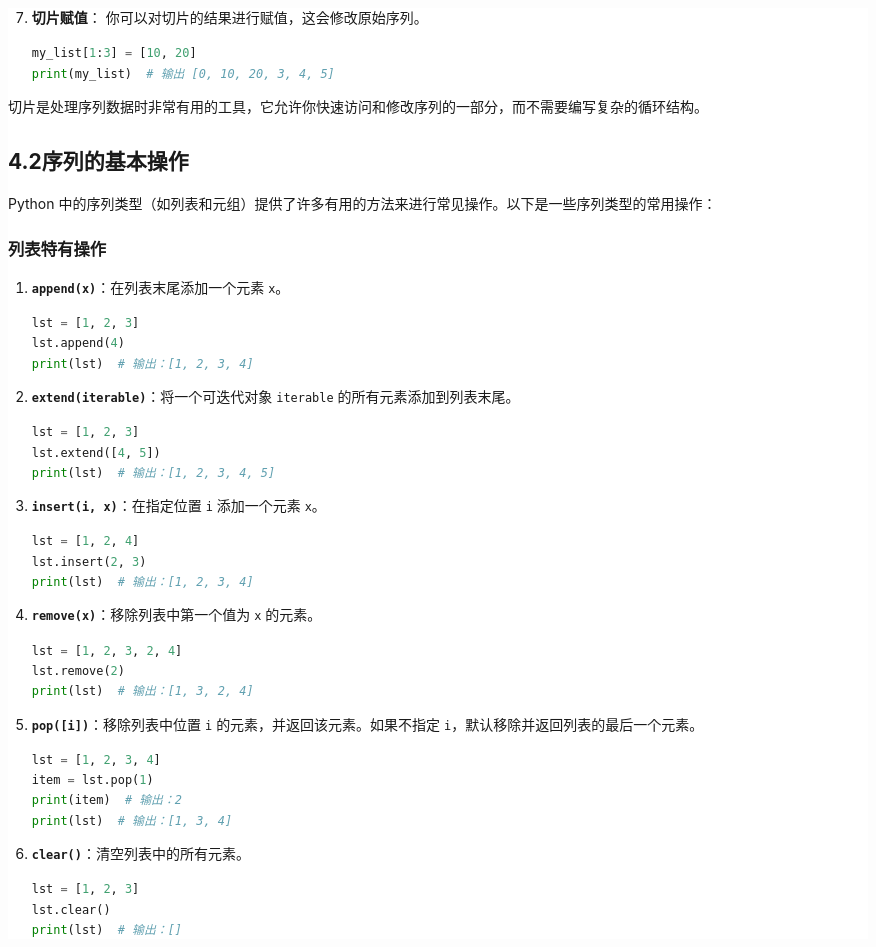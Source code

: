 7. **切片赋值**：
   你可以对切片的结果进行赋值，这会修改原始序列。
   ```python
   my_list[1:3] = [10, 20]
   print(my_list)  # 输出 [0, 10, 20, 3, 4, 5]
   ```

切片是处理序列数据时非常有用的工具，它允许你快速访问和修改序列的一部分，而不需要编写复杂的循环结构。

## 4.2序列的基本操作
Python 中的序列类型（如列表和元组）提供了许多有用的方法来进行常见操作。以下是一些序列类型的常用操作：

### 列表特有操作

1. **`append(x)`**：在列表末尾添加一个元素 `x`。
   ```python
   lst = [1, 2, 3]
   lst.append(4)
   print(lst)  # 输出：[1, 2, 3, 4]
   ```

2. **`extend(iterable)`**：将一个可迭代对象 `iterable` 的所有元素添加到列表末尾。
   ```python
   lst = [1, 2, 3]
   lst.extend([4, 5])
   print(lst)  # 输出：[1, 2, 3, 4, 5]
   ```

3. **`insert(i, x)`**：在指定位置 `i` 添加一个元素 `x`。
   ```python
   lst = [1, 2, 4]
   lst.insert(2, 3)
   print(lst)  # 输出：[1, 2, 3, 4]
   ```

4. **`remove(x)`**：移除列表中第一个值为 `x` 的元素。
   ```python
   lst = [1, 2, 3, 2, 4]
   lst.remove(2)
   print(lst)  # 输出：[1, 3, 2, 4]
   ```

5. **`pop([i])`**：移除列表中位置 `i` 的元素，并返回该元素。如果不指定 `i`，默认移除并返回列表的最后一个元素。
   ```python
   lst = [1, 2, 3, 4]
   item = lst.pop(1)
   print(item)  # 输出：2
   print(lst)  # 输出：[1, 3, 4]
   ```

6. **`clear()`**：清空列表中的所有元素。
   ```python
   lst = [1, 2, 3]
   lst.clear()
   print(lst)  # 输出：[]
   ```
